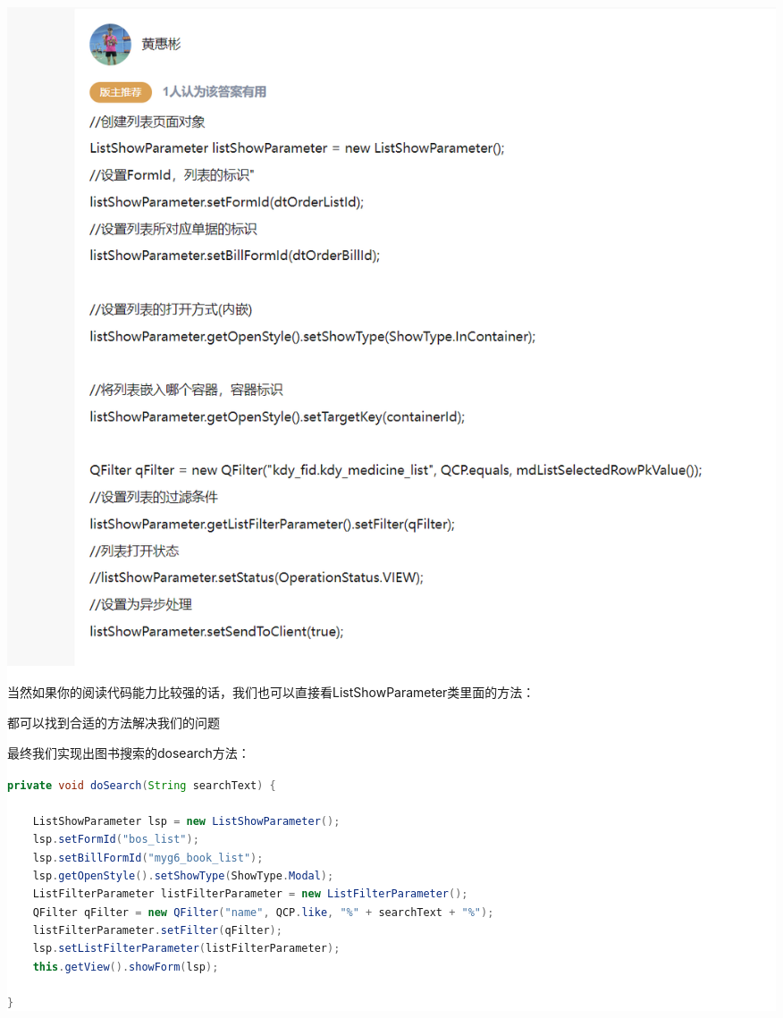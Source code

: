 ![alt text](./picture/image-37.png)

当然如果你的阅读代码能力比较强的话，我们也可以直接看ListShowParameter类里面的方法：


都可以找到合适的方法解决我们的问题

最终我们实现出图书搜索的dosearch方法：
```java
private void doSearch(String searchText) {

    ListShowParameter lsp = new ListShowParameter();
    lsp.setFormId("bos_list");
    lsp.setBillFormId("myg6_book_list");
    lsp.getOpenStyle().setShowType(ShowType.Modal);
    ListFilterParameter listFilterParameter = new ListFilterParameter();
    QFilter qFilter = new QFilter("name", QCP.like, "%" + searchText + "%");
    listFilterParameter.setFilter(qFilter);
    lsp.setListFilterParameter(listFilterParameter);
    this.getView().showForm(lsp);
    
}
```
